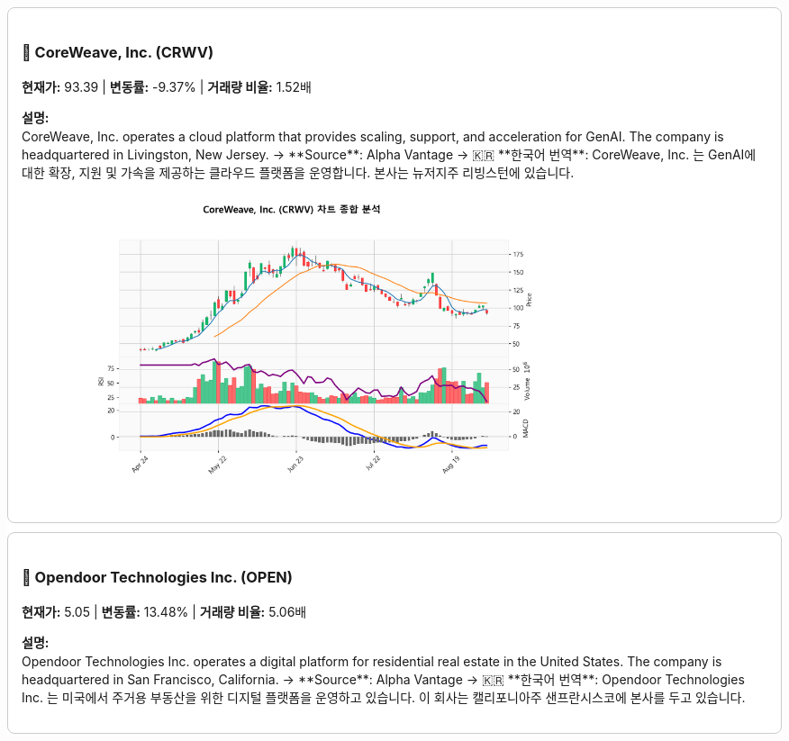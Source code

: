 

<div style="border:1px solid #ccc;padding:15px;margin:10px 0;border-radius:8px;">
  <h3>🔹 CoreWeave, Inc. (CRWV)</h3>
  <p><strong>현재가:</strong> 93.39 | <strong>변동률:</strong> -9.37% | <strong>거래량 비율:</strong> 1.52배</p>
  <p><strong>설명:</strong><br>CoreWeave, Inc. operates a cloud platform that provides scaling, support, and acceleration for GenAI. The company is headquartered in Livingston, New Jersey.
→ **Source**: Alpha Vantage
→ 🇰🇷 **한국어 번역**: CoreWeave, Inc. 는 GenAI에 대한 확장, 지원 및 가속을 제공하는 클라우드 플랫폼을 운영합니다. 본사는 뉴저지주 리빙스턴에 있습니다.</p>
  <img src="/assets/chartimg/CRWV_expert_chart.png" style="width:100%;max-width:600px;height:auto;border-radius:4px;margin-top:10px;" />
</div>


<div style="border:1px solid #ccc;padding:15px;margin:10px 0;border-radius:8px;">
  <h3>🔹 Opendoor Technologies Inc. (OPEN)</h3>
  <p><strong>현재가:</strong> 5.05 | <strong>변동률:</strong> 13.48% | <strong>거래량 비율:</strong> 5.06배</p>
  <p><strong>설명:</strong><br>Opendoor Technologies Inc. operates a digital platform for residential real estate in the United States. The company is headquartered in San Francisco, California.
→ **Source**: Alpha Vantage
→ 🇰🇷 **한국어 번역**: Opendoor Technologies Inc. 는 미국에서 주거용 부동산을 위한 디지털 플랫폼을 운영하고 있습니다. 이 회사는 캘리포니아주 샌프란시스코에 본사를 두고 있습니다.</p>
